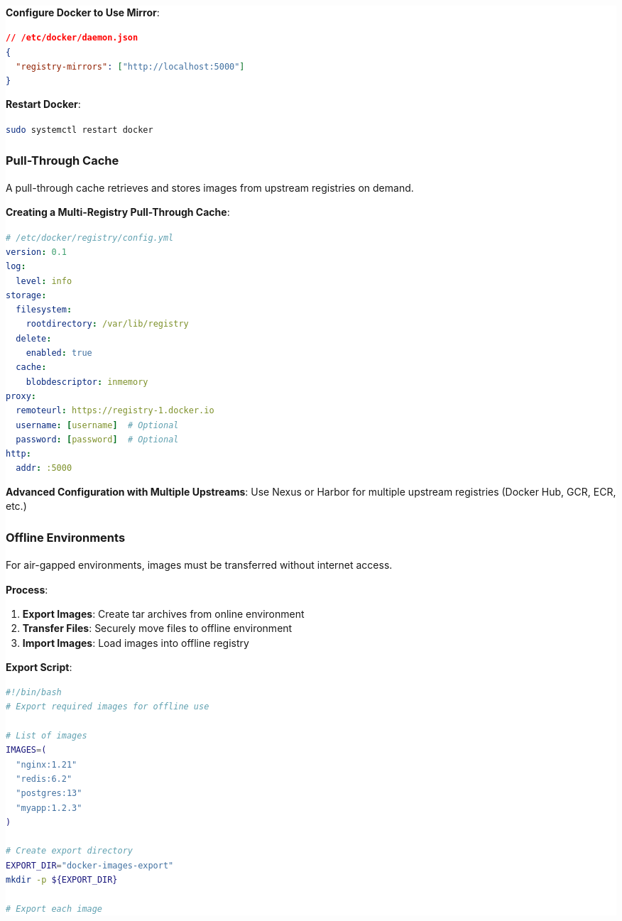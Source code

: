 **Configure Docker to Use Mirror**:
```json
// /etc/docker/daemon.json
{
  "registry-mirrors": ["http://localhost:5000"]
}
```

**Restart Docker**:
```bash
sudo systemctl restart docker
```

### Pull-Through Cache

A pull-through cache retrieves and stores images from upstream registries on demand.

**Creating a Multi-Registry Pull-Through Cache**:
```yaml
# /etc/docker/registry/config.yml
version: 0.1
log:
  level: info
storage:
  filesystem:
    rootdirectory: /var/lib/registry
  delete:
    enabled: true
  cache:
    blobdescriptor: inmemory
proxy:
  remoteurl: https://registry-1.docker.io
  username: [username]  # Optional
  password: [password]  # Optional
http:
  addr: :5000
```

**Advanced Configuration with Multiple Upstreams**:
Use Nexus or Harbor for multiple upstream registries (Docker Hub, GCR, ECR, etc.)

### Offline Environments

For air-gapped environments, images must be transferred without internet access.

**Process**:
1. **Export Images**: Create tar archives from online environment
2. **Transfer Files**: Securely move files to offline environment
3. **Import Images**: Load images into offline registry

**Export Script**:
```bash
#!/bin/bash
# Export required images for offline use

# List of images
IMAGES=(
  "nginx:1.21"
  "redis:6.2"
  "postgres:13"
  "myapp:1.2.3"
)

# Create export directory
EXPORT_DIR="docker-images-export"
mkdir -p ${EXPORT_DIR}

# Export each image
```